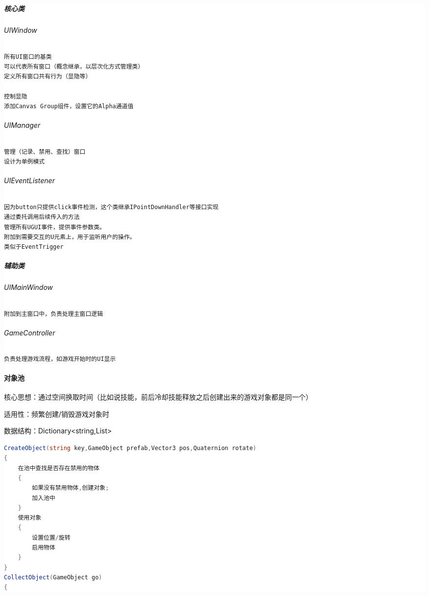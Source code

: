 ##### 核心类

###### UIWindow

```
所有UI窗口的基类
可以代表所有窗口（概念继承，以层次化方式管理类）
定义所有窗口共有行为（显隐等）

控制显隐
添加Canvas Group组件，设置它的Alpha通道值
```

###### UIManager

```
管理（记录、禁用、查找）窗口
设计为单例模式
```

###### UIEventListener

```
因为button只提供click事件检测，这个类继承IPointDownHandler等接口实现
通过委托调用后续传入的方法
管理所有UGUI事件，提供事件参数类。
附加到需要交互的U元素上，用于监听用户的操作。
类似于EventTrigger
```



##### 辅助类

###### UIMainWindow

```
附加到主窗口中，负责处理主窗口逻辑
```

###### GameController

```
负责处理游戏流程，如游戏开始时的UI显示
```





#### 对象池

核心思想：通过空间换取时间（比如说技能，前后冷却技能释放之后创建出来的游戏对象都是同一个）

适用性：频繁创建/销毁游戏对象时

数据结构：Dictionary<string,List<GameObject>>

```C#
CreateObject(string key,GameObject prefab,Vector3 pos,Quaternion rotate)
{
	在池中查找是否存在禁用的物体
	{
		如果没有禁用物体,创建对象;
		加入池中
	}
	使用对象
	{
		设置位置/旋转
		启用物体
	}
}
CollectObject(GameObject go)
{
```